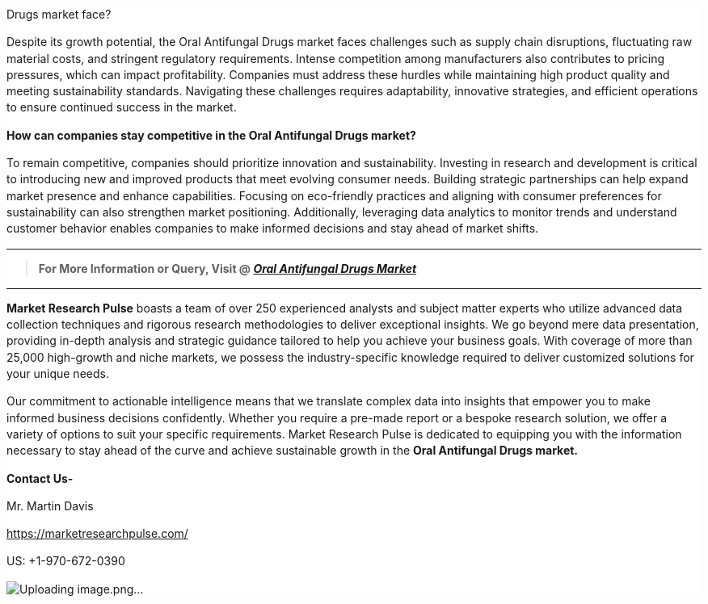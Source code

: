 Drugs market face?</strong></p><p>Despite its growth potential, the Oral Antifungal Drugs market faces challenges such as supply chain disruptions, fluctuating raw material costs, and stringent regulatory requirements. Intense competition among manufacturers also contributes to pricing pressures, which can impact profitability. Companies must address these hurdles while maintaining high product quality and meeting sustainability standards. Navigating these challenges requires adaptability, innovative strategies, and efficient operations to ensure continued success in the market.</p><p><strong>How can companies stay competitive in the Oral Antifungal Drugs market?</strong></p><p>To remain competitive, companies should prioritize innovation and sustainability. Investing in research and development is critical to introducing new and improved products that meet evolving consumer needs. Building strategic partnerships can help expand market presence and enhance capabilities. Focusing on eco-friendly practices and aligning with consumer preferences for sustainability can also strengthen market positioning. Additionally, leveraging data analytics to monitor trends and understand customer behavior enables companies to make informed decisions and stay ahead of market shifts.</p><hr /><blockquote><p><strong>For More Information or Query, Visit @&nbsp;<em><a href="https://marketresearchpulse.com/report/20713/oral-antifungal-drugs-market?utm_source=Linkedin&utm_medium=021">Oral Antifungal Drugs Market</a></em></strong></p></blockquote><hr /><p><strong>Market Research Pulse</strong> boasts a team of over 250 experienced analysts and subject matter experts who utilize advanced data collection techniques and rigorous research methodologies to deliver exceptional insights. We go beyond mere data presentation, providing in-depth analysis and strategic guidance tailored to help you achieve your business goals. With coverage of more than 25,000 high-growth and niche markets, we possess the industry-specific knowledge required to deliver customized solutions for your unique needs.</p><p>Our commitment to actionable intelligence means that we translate complex data into insights that empower you to make informed business decisions confidently. Whether you require a pre-made report or a bespoke research solution, we offer a variety of options to suit your specific requirements. Market Research Pulse is dedicated to equipping you with the information necessary to stay ahead of the curve and achieve sustainable growth in the <strong>Oral Antifungal Drugs market.</strong></p><p><strong>Contact Us-</strong></p><p>Mr. Martin Davis</p><p>https://marketresearchpulse.com/</p><p>US: +1-970-672-0390</p>
![Uploading image.png…]()

